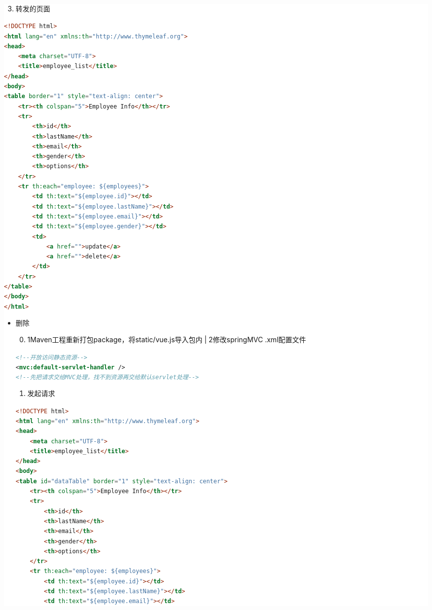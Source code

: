   3. 转发的页面

  ```html
  <!DOCTYPE html>
  <html lang="en" xmlns:th="http://www.thymeleaf.org">
  <head>
      <meta charset="UTF-8">
      <title>employee_list</title>
  </head>
  <body>
  <table border="1" style="text-align: center">
      <tr><th colspan="5">Employee Info</th></tr>
      <tr>
          <th>id</th>
          <th>lastName</th>
          <th>email</th>
          <th>gender</th>
          <th>options</th>
      </tr>
      <tr th:each="employee: ${employees}">
          <td th:text="${employee.id}"></td>
          <td th:text="${employee.lastName}"></td>
          <td th:text="${employee.email}"></td>
          <td th:text="${employee.gender}"></td>
          <td>
              <a href="">update</a>
              <a href="">delete</a>
          </td>
      </tr>
  </table>
  </body>
  </html>
  ```

- 删除

  0. 1Maven工程重新打包package，将static/vue.js导入包内 | 2修改springMVC .xml配置文件

  ```xml
  <!--开放访问静态资源-->
  <mvc:default-servlet-handler />
  <!--先把请求交给MVC处理，找不到资源再交给默认servlet处理-->
  ```

  1. 发起请求

  ```html
  <!DOCTYPE html>
  <html lang="en" xmlns:th="http://www.thymeleaf.org">
  <head>
      <meta charset="UTF-8">
      <title>employee_list</title>
  </head>
  <body>
  <table id="dataTable" border="1" style="text-align: center">
      <tr><th colspan="5">Employee Info</th></tr>
      <tr>
          <th>id</th>
          <th>lastName</th>
          <th>email</th>
          <th>gender</th>
          <th>options</th>
      </tr>
      <tr th:each="employee: ${employees}">
          <td th:text="${employee.id}"></td>
          <td th:text="${employee.lastName}"></td>
          <td th:text="${employee.email}"></td>
  ```